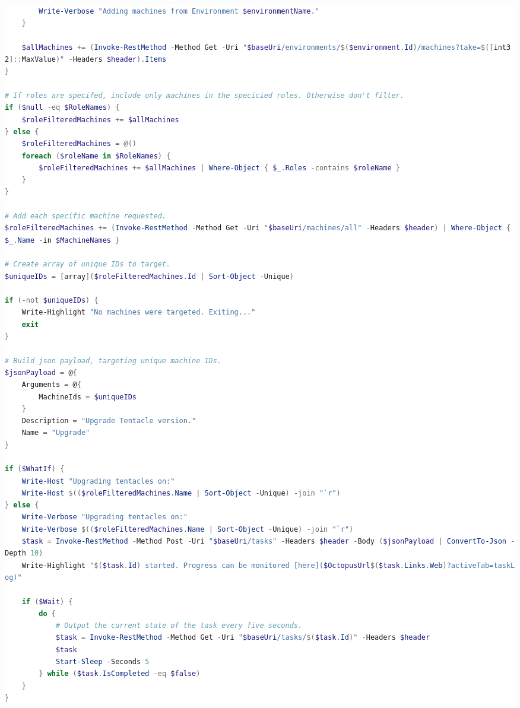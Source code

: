 ```powershell
        Write-Verbose "Adding machines from Environment $environmentName."
    }

    $allMachines += (Invoke-RestMethod -Method Get -Uri "$baseUri/environments/$($environment.Id)/machines?take=$([int32]::MaxValue)" -Headers $header).Items
}

# If roles are specifed, include only machines in the specicied roles. Otherwise don't filter.
if ($null -eq $RoleNames) {
    $roleFilteredMachines += $allMachines
} else {
    $roleFilteredMachines = @()
    foreach ($roleName in $RoleNames) {
        $roleFilteredMachines += $allMachines | Where-Object { $_.Roles -contains $roleName }
    }
}

# Add each specific machine requested.
$roleFilteredMachines += (Invoke-RestMethod -Method Get -Uri "$baseUri/machines/all" -Headers $header) | Where-Object { $_.Name -in $MachineNames }

# Create array of unique IDs to target.
$uniqueIDs = [array]($roleFilteredMachines.Id | Sort-Object -Unique)

if (-not $uniqueIDs) {
    Write-Highlight "No machines were targeted. Exiting..."
    exit
}

# Build json payload, targeting unique machine IDs.
$jsonPayload = @{
    Arguments = @{
        MachineIds = $uniqueIDs
    }
    Description = "Upgrade Tentacle version."
    Name = "Upgrade"
}

if ($WhatIf) {
    Write-Host "Upgrading tentacles on:"
    Write-Host $(($roleFilteredMachines.Name | Sort-Object -Unique) -join "`r")
} else {
    Write-Verbose "Upgrading tentacles on:"
    Write-Verbose $(($roleFilteredMachines.Name | Sort-Object -Unique) -join "`r")
    $task = Invoke-RestMethod -Method Post -Uri "$baseUri/tasks" -Headers $header -Body ($jsonPayload | ConvertTo-Json -Depth 10)
    Write-Highlight "$($task.Id) started. Progress can be monitored [here]($OctopusUrl$($task.Links.Web)?activeTab=taskLog)"
    
    if ($Wait) {
        do {
        	# Output the current state of the task every five seconds.
            $task = Invoke-RestMethod -Method Get -Uri "$baseUri/tasks/$($task.Id)" -Headers $header
            $task
            Start-Sleep -Seconds 5
        } while ($task.IsCompleted -eq $false)
    }
}
```
